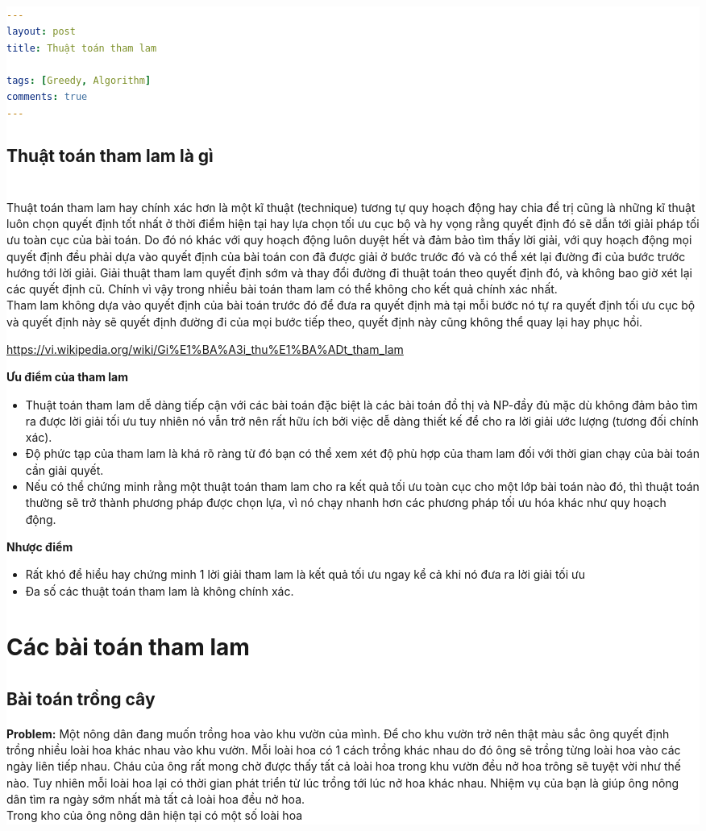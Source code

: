 ```yaml
---
layout: post
title: Thuật toán tham lam

tags: [Greedy, Algorithm]
comments: true
---
```


## Thuật toán tham lam là gì
<br>
Thuật toán tham lam hay chính xác hơn là một kĩ thuật (technique) tương tự quy hoạch động hay chia để trị cũng là những kĩ thuật luôn chọn quyết định tốt nhất ở thời điểm hiện tại hay lựa chọn tối ưu cục bộ và hy vọng rằng quyết định đó sẽ dẫn tới giải pháp tối ưu toàn cục của bài toán. Do đó nó khác với quy hoạch động luôn duyệt hết và đảm bảo tìm thấy lời giải, với quy hoạch động mọi quyết định đều phải dựa vào quyết định của bài toán con đã được giải ở bước trước đó và có thể xét lại đường đi của bước trước hướng tới lời giải. Giải thuật tham lam quyết định sớm và thay đổi đường đi thuật toán theo quyết định đó, và không bao giờ xét lại các quyết định cũ. Chính vì vậy trong nhiều bài toán tham lam có thể không cho kết quả chính xác nhất.<br>
Tham lam không dựa vào quyết định của bài toán trước đó để đưa ra quyết định mà tại mỗi bước nó tự ra quyết định tối ưu cục bộ và quyết định này sẽ quyết định đường đi của mọi bước tiếp theo, quyết định này cũng không thể quay lại hay phục hồi.<br>

https://vi.wikipedia.org/wiki/Gi%E1%BA%A3i_thu%E1%BA%ADt_tham_lam
<br>

**Ưu điểm của tham lam**

* Thuật toán tham lam dễ dàng tiếp cận với các bài toán đặc biệt là các bài toán đồ thị và NP-đầy đủ mặc dù không đảm bảo tìm ra được lời giải tối ưu tuy nhiên nó vẫn trở nên rất hữu ích bởi việc dễ dàng thiết kế để cho ra lời giải ước lượng (tương đối chính xác).
* Độ phức tạp của tham lam là khá rõ ràng từ đó bạn có thể xem xét độ phù hợp của tham lam đối với thời gian chạy của bài toán cần giải quyết.
* Nếu có thể chứng minh rằng một thuật toán tham lam cho ra kết quả tối ưu toàn cục cho một lớp bài toán nào đó, thì thuật toán thường sẽ trở thành phương pháp được chọn lựa, vì nó chạy nhanh hơn các phương pháp tối ưu hóa khác như quy hoạch động.

**Nhược điểm** 

* Rất khó để hiểu hay chứng minh 1 lời giải tham lam là kết quả tối ưu ngay kể cả khi nó đưa ra lời giải tối ưu
* Đa số các thuật toán tham lam là không chính xác.

# Các bài toán tham lam
## Bài toán trồng cây
**Problem:** Một nông dân đang muốn trồng hoa vào khu vườn của mình. Để cho khu vườn trở nên thật màu sắc ông quyết định trồng nhiều loài hoa khác nhau vào khu vườn. Mỗi loài hoa có 1 cách trồng khác nhau do đó ông sẽ trồng từng loài hoa vào các ngày liên tiếp nhau. Cháu của ông rất mong chờ được thấy tất cả loài hoa trong khu vườn đều nở hoa trông sẽ tuyệt vời như thế nào. Tuy nhiên mỗi loài hoa lại có thời gian phát triển từ lúc trồng tới lúc nở hoa khác nhau. Nhiệm vụ của bạn là giúp ông nông dân tìm ra ngày sớm nhất mà tất cả loài hoa đều nở hoa. <br>
Trong kho của ông nông dân hiện tại có một số loài hoa
